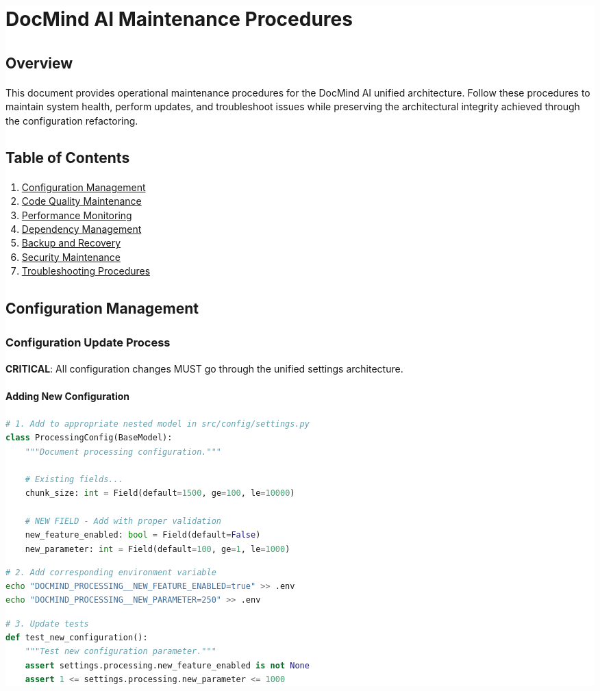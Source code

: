 # DocMind AI Maintenance Procedures

## Overview

This document provides operational maintenance procedures for the DocMind AI unified architecture. Follow these procedures to maintain system health, perform updates, and troubleshoot issues while preserving the architectural integrity achieved through the configuration refactoring.

## Table of Contents

1. [Configuration Management](#configuration-management)
2. [Code Quality Maintenance](#code-quality-maintenance)
3. [Performance Monitoring](#performance-monitoring)
4. [Dependency Management](#dependency-management)
5. [Backup and Recovery](#backup-and-recovery)
6. [Security Maintenance](#security-maintenance)
7. [Troubleshooting Procedures](#troubleshooting-procedures)

## Configuration Management

### Configuration Update Process

**CRITICAL**: All configuration changes MUST go through the unified settings architecture.

#### Adding New Configuration

```python
# 1. Add to appropriate nested model in src/config/settings.py
class ProcessingConfig(BaseModel):
    """Document processing configuration."""
    
    # Existing fields...
    chunk_size: int = Field(default=1500, ge=100, le=10000)
    
    # NEW FIELD - Add with proper validation
    new_feature_enabled: bool = Field(default=False)
    new_parameter: int = Field(default=100, ge=1, le=1000)
```

```bash
# 2. Add corresponding environment variable
echo "DOCMIND_PROCESSING__NEW_FEATURE_ENABLED=true" >> .env
echo "DOCMIND_PROCESSING__NEW_PARAMETER=250" >> .env
```

```python  
# 3. Update tests
def test_new_configuration():
    """Test new configuration parameter."""
    assert settings.processing.new_feature_enabled is not None
    assert 1 <= settings.processing.new_parameter <= 1000
```
